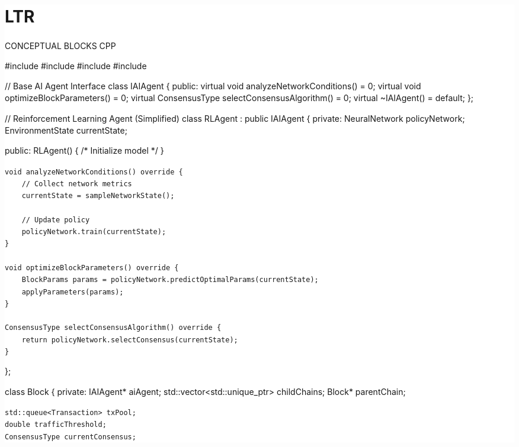 # LTR 


CONCEPTUAL BLOCKS CPP

#include <vector>
#include <memory>
#include <queue>
#include <algorithm>

// Base AI Agent Interface
class IAIAgent {
public:
    virtual void analyzeNetworkConditions() = 0;
    virtual void optimizeBlockParameters() = 0;
    virtual ConsensusType selectConsensusAlgorithm() = 0;
    virtual ~IAIAgent() = default;
};

// Reinforcement Learning Agent (Simplified)
class RLAgent : public IAIAgent {
private:
    NeuralNetwork policyNetwork;
    EnvironmentState currentState;

public:
    RLAgent() { /* Initialize model */ }

    void analyzeNetworkConditions() override {
        // Collect network metrics
        currentState = sampleNetworkState();
        
        // Update policy
        policyNetwork.train(currentState);
    }

    void optimizeBlockParameters() override {
        BlockParams params = policyNetwork.predictOptimalParams(currentState);
        applyParameters(params);
    }

    ConsensusType selectConsensusAlgorithm() override {
        return policyNetwork.selectConsensus(currentState);
    }
};

class Block {
private:
    IAIAgent* aiAgent;
    std::vector<std::unique_ptr<Block>> childChains;
    Block* parentChain;
    
    std::queue<Transaction> txPool;
    double trafficThreshold;
    ConsensusType currentConsensus;
    